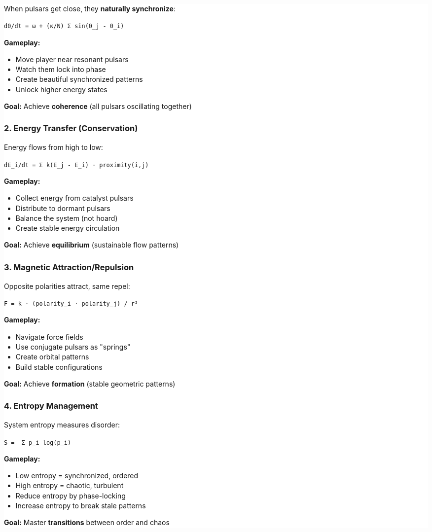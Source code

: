 When pulsars get close, they **naturally synchronize**:
```
dθ/dt = ω + (κ/N) Σ sin(θ_j - θ_i)
```

**Gameplay:**
- Move player near resonant pulsars
- Watch them lock into phase
- Create beautiful synchronized patterns
- Unlock higher energy states

**Goal:** Achieve **coherence** (all pulsars oscillating together)

### 2. Energy Transfer (Conservation)

Energy flows from high to low:
```
dE_i/dt = Σ k(E_j - E_i) · proximity(i,j)
```

**Gameplay:**
- Collect energy from catalyst pulsars
- Distribute to dormant pulsars
- Balance the system (not hoard)
- Create stable energy circulation

**Goal:** Achieve **equilibrium** (sustainable flow patterns)

### 3. Magnetic Attraction/Repulsion

Opposite polarities attract, same repel:
```
F = k · (polarity_i · polarity_j) / r²
```

**Gameplay:**
- Navigate force fields
- Use conjugate pulsars as "springs"
- Create orbital patterns
- Build stable configurations

**Goal:** Achieve **formation** (stable geometric patterns)

### 4. Entropy Management

System entropy measures disorder:
```
S = -Σ p_i log(p_i)
```

**Gameplay:**
- Low entropy = synchronized, ordered
- High entropy = chaotic, turbulent
- Reduce entropy by phase-locking
- Increase entropy to break stale patterns

**Goal:** Master **transitions** between order and chaos
